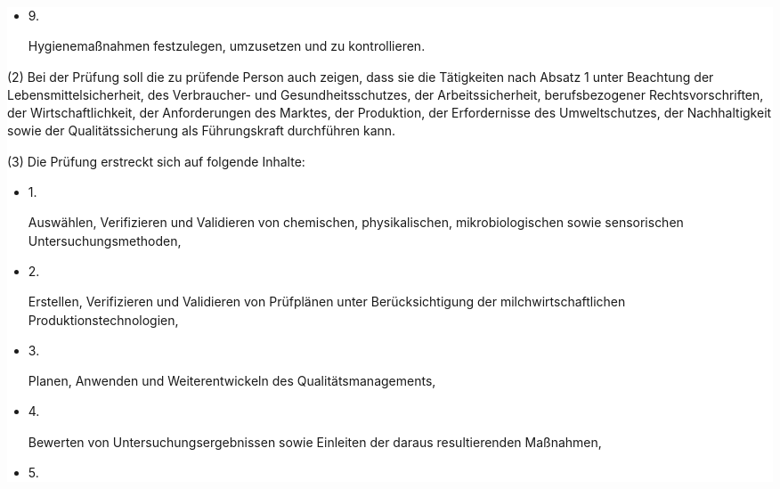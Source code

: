   - 9\.
    
    <div>
    
    Hygienemaßnahmen festzulegen, umzusetzen und zu kontrollieren.
    
    </div>

</div>

<div class="jurAbsatz">

(2) Bei der Prüfung soll die zu prüfende Person auch zeigen, dass sie
die Tätigkeiten nach Absatz 1 unter Beachtung der
Lebensmittelsicherheit, des Verbraucher- und Gesundheitsschutzes, der
Arbeitssicherheit, berufsbezogener Rechtsvorschriften, der
Wirtschaftlichkeit, der Anforderungen des Marktes, der Produktion, der
Erfordernisse des Umweltschutzes, der Nachhaltigkeit sowie der
Qualitätssicherung als Führungskraft durchführen kann.

</div>

<div class="jurAbsatz">

(3) Die Prüfung erstreckt sich auf folgende Inhalte:

  - 1\.
    
    <div>
    
    Auswählen, Verifizieren und Validieren von chemischen,
    physikalischen, mikrobiologischen sowie sensorischen
    Untersuchungsmethoden,
    
    </div>

  - 2\.
    
    <div>
    
    Erstellen, Verifizieren und Validieren von Prüfplänen unter
    Berücksichtigung der milchwirtschaftlichen Produktionstechnologien,
    
    </div>

  - 3\.
    
    <div>
    
    Planen, Anwenden und Weiterentwickeln des Qualitätsmanagements,
    
    </div>

  - 4\.
    
    <div>
    
    Bewerten von Untersuchungsergebnissen sowie Einleiten der daraus
    resultierenden Maßnahmen,
    
    </div>

  - 5\.
    